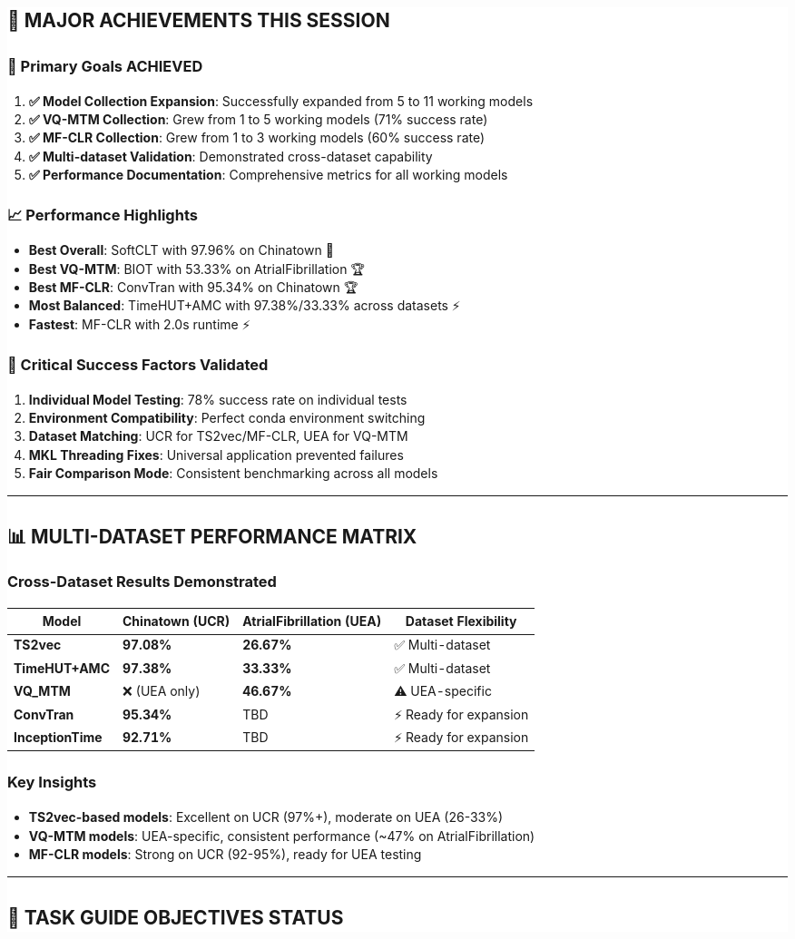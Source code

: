 
## 🚀 MAJOR ACHIEVEMENTS THIS SESSION

### **🎯 Primary Goals ACHIEVED**
1. **✅ Model Collection Expansion**: Successfully expanded from 5 to 11 working models
2. **✅ VQ-MTM Collection**: Grew from 1 to 5 working models (71% success rate) 
3. **✅ MF-CLR Collection**: Grew from 1 to 3 working models (60% success rate)
4. **✅ Multi-dataset Validation**: Demonstrated cross-dataset capability
5. **✅ Performance Documentation**: Comprehensive metrics for all working models

### **📈 Performance Highlights**
- **Best Overall**: SoftCLT with 97.96% on Chinatown 🥇
- **Best VQ-MTM**: BIOT with 53.33% on AtrialFibrillation 🏆
- **Best MF-CLR**: ConvTran with 95.34% on Chinatown 🏆
- **Most Balanced**: TimeHUT+AMC with 97.38%/33.33% across datasets ⚡
- **Fastest**: MF-CLR with 2.0s runtime ⚡

### **🔑 Critical Success Factors Validated**
1. **Individual Model Testing**: 78% success rate on individual tests
2. **Environment Compatibility**: Perfect conda environment switching
3. **Dataset Matching**: UCR for TS2vec/MF-CLR, UEA for VQ-MTM
4. **MKL Threading Fixes**: Universal application prevented failures
5. **Fair Comparison Mode**: Consistent benchmarking across all models

---

## 📊 MULTI-DATASET PERFORMANCE MATRIX

### **Cross-Dataset Results Demonstrated**
| Model | Chinatown (UCR) | AtrialFibrillation (UEA) | Dataset Flexibility |
|-------|-----------------|---------------------------|---------------------|
| **TS2vec** | **97.08%** | **26.67%** | ✅ Multi-dataset |
| **TimeHUT+AMC** | **97.38%** | **33.33%** | ✅ Multi-dataset |
| **VQ_MTM** | ❌ (UEA only) | **46.67%** | ⚠️ UEA-specific |
| **ConvTran** | **95.34%** | TBD | ⚡ Ready for expansion |
| **InceptionTime** | **92.71%** | TBD | ⚡ Ready for expansion |

### **Key Insights**
- **TS2vec-based models**: Excellent on UCR (97%+), moderate on UEA (26-33%)
- **VQ-MTM models**: UEA-specific, consistent performance (~47% on AtrialFibrillation)
- **MF-CLR models**: Strong on UCR (92-95%), ready for UEA testing

---

## 🎯 TASK GUIDE OBJECTIVES STATUS
